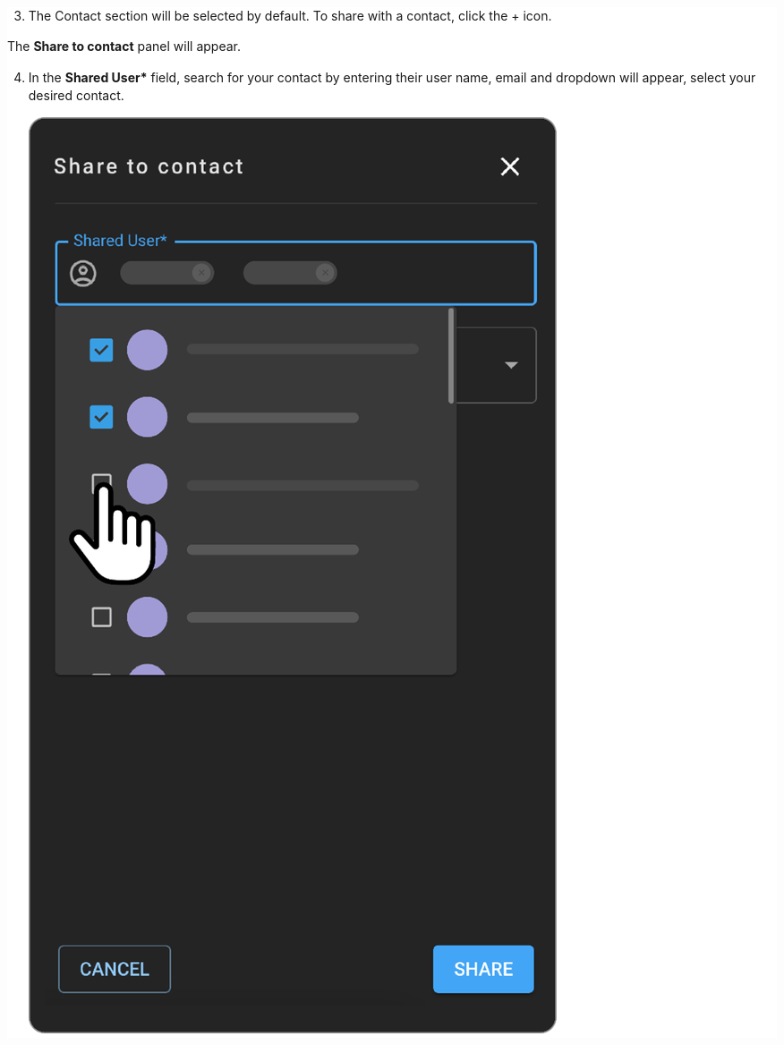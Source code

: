 3.  The Contact section will be selected by default. To share with a
    contact, click the + icon.

The **Share to contact** panel will appear.

4.  In the **Shared User\*** field, search for your contact by entering
    their user name, email and dropdown will appear, select your desired
    contact.

    ![tf27](./img/tf27.png)
